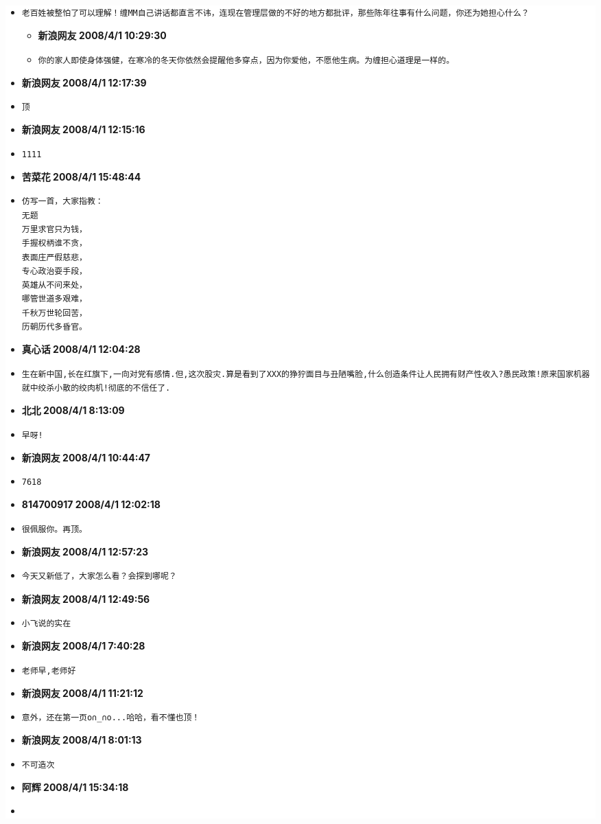 - ```
  老百姓被整怕了可以理解！缠MM自己讲话都直言不讳，连现在管理层做的不好的地方都批评，那些陈年往事有什么问题，你还为她担心什么？
  ```
   - **新浪网友 2008/4/1 10:29:30**
   - ```
     你的家人即使身体强健，在寒冷的冬天你依然会提醒他多穿点，因为你爱他，不愿他生病。为缠担心道理是一样的。
     ```
- **新浪网友 2008/4/1 12:17:39**
- ```
  顶
  ```
- **新浪网友 2008/4/1 12:15:16**
- ```
  1111
  ```
- **苦菜花 2008/4/1 15:48:44**
- ```
  仿写一首，大家指教：
  无题
  万里求官只为钱，
  手握权柄谁不贪，
  表面庄严假慈悲，
  专心政治耍手段，
  英雄从不问来处，
  哪管世道多艰难，
  千秋万世轮回苦，
  历朝历代多昏官。
  ```
- **真心话 2008/4/1 12:04:28**
- ```
  生在新中国,长在红旗下,一向对党有感情.但,这次股灾.算是看到了XXX的狰狞面目与丑陋嘴脸,什么创造条件让人民拥有财产性收入?愚民政策!原来国家机器就中绞杀小散的绞肉机!彻底的不信任了.
  ```
- **北北 2008/4/1 8:13:09**
- ```
  早呀!
  ```
- **新浪网友 2008/4/1 10:44:47**
- ```
  7618
  ```
- **814700917 2008/4/1 12:02:18**
- ```
  很佩服你。再顶。
  ```
- **新浪网友 2008/4/1 12:57:23**
- ```
  今天又新低了，大家怎么看？会探到哪呢？
  ```
- **新浪网友 2008/4/1 12:49:56**
- ```
  小飞说的实在
  ```
- **新浪网友 2008/4/1 7:40:28**
- ```
  老师早,老师好
  ```
- **新浪网友 2008/4/1 11:21:12**
- ```
  意外，还在第一页o∩_∩o...哈哈，看不懂也顶！
  ```
- **新浪网友 2008/4/1 8:01:13**
- ```
  不可造次
  ```
- **阿辉 2008/4/1 15:34:18**
- ```
  ```